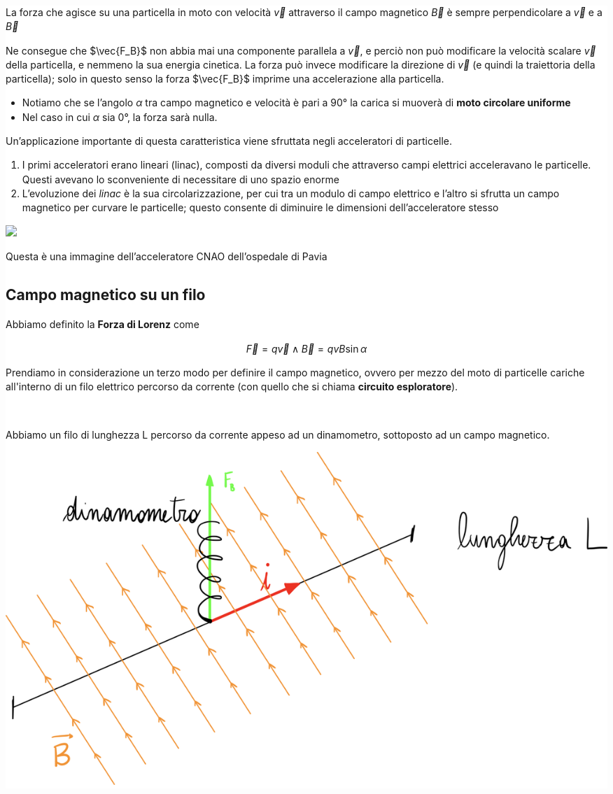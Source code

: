 La forza che agisce su una particella in moto con velocità $\vec{v}$ attraverso il campo magnetico $\vec{B}$ è sempre perpendicolare a $\vec{v}$ e a $\vec{B}$

Ne consegue che $\vec{F_B}$ non abbia mai una componente parallela a $\vec{v}$, e perciò non può modificare la velocità scalare $\vec{v}$ della particella, e nemmeno la sua energia cinetica. La forza può invece modificare la direzione di $\vec{v}$ (e quindi la traiettoria della particella); solo in questo senso la forza $\vec{F_B}$ imprime una accelerazione alla particella.

-   Notiamo che se l’angolo $\alpha$ tra campo magnetico e velocità è pari a 90° la carica si muoverà di **moto circolare uniforme**
-   Nel caso in cui $\alpha$ sia 0°, la forza sarà nulla.

Un’applicazione importante di questa caratteristica viene sfruttata negli acceleratori di particelle.

1.  I primi acceleratori erano lineari (linac), composti da diversi moduli che attraverso campi elettrici acceleravano le particelle. Questi avevano lo sconveniente di necessitare di uno spazio enorme
2.  L’evoluzione dei _linac_ è la sua circolarizzazione, per cui tra un modulo di campo elettrico e l’altro si sfrutta un campo magnetico per curvare le particelle; questo consente di diminuire le dimensioni dell’acceleratore stesso

![](https://lh5.googleusercontent.com/xMSfW4FL18xBedN9DiefcgIbM-8LIUGSRJSLWPJBGyan_HJFLmA50_Dj1WjtbI5yoybl3SSR9ZEhhBnD8RwmqrnrJcdwLizj3-fVrR49MPZISnkXuhtUzJcD2xwRKxmwwUq7N4DG)

Questa è una immagine dell’acceleratore CNAO dell’ospedale di Pavia

## Campo magnetico su un filo

Abbiamo definito la **Forza di Lorenz** come

$$\vec{F}=q\vec{v}\wedge\vec{B}=qvB\sin\alpha$$

Prendiamo in considerazione un terzo modo per definire il campo magnetico, ovvero per mezzo del moto di particelle cariche all'interno di un filo elettrico percorso da corrente (con quello che si chiama **circuito esploratore**).

<p style="page-break-after: always;">&nbsp;</p>

Abbiamo un filo di lunghezza L percorso da corrente appeso ad un dinamometro, sottoposto ad un campo magnetico.

![](30.png)
